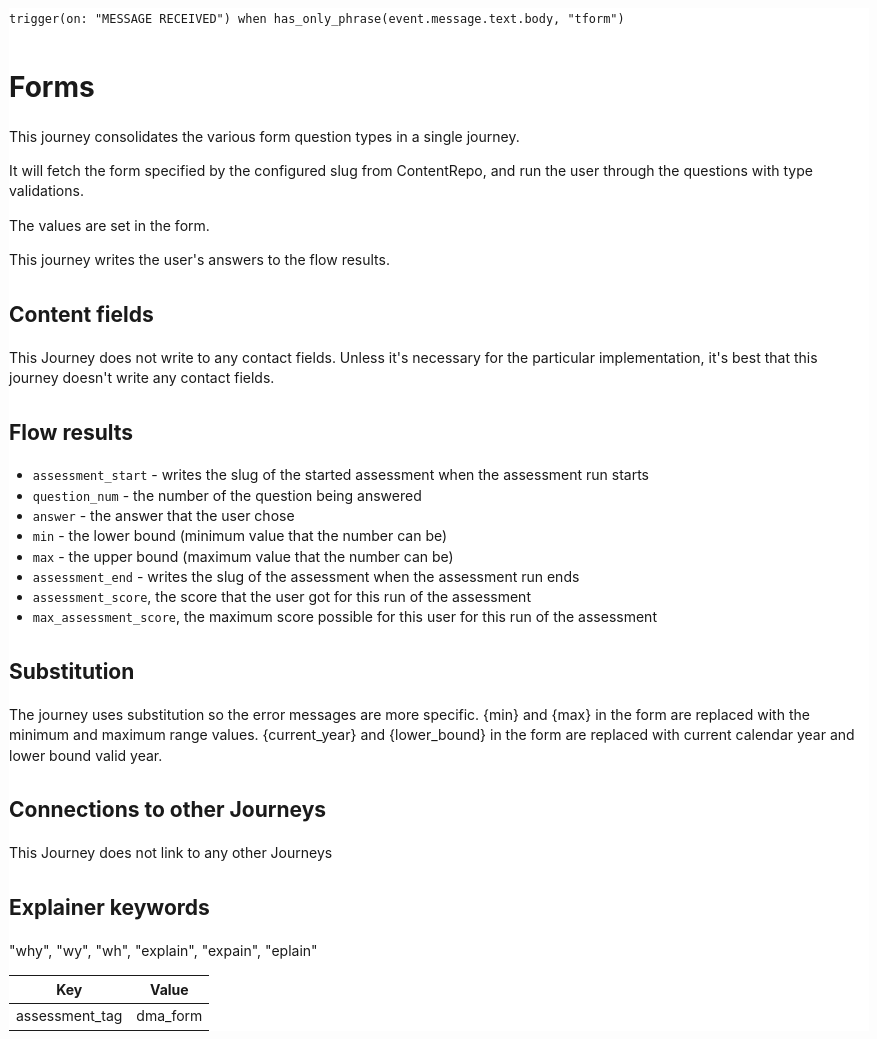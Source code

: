

```stack
trigger(on: "MESSAGE RECEIVED") when has_only_phrase(event.message.text.body, "tform")

```

# Forms

This journey consolidates the various form question types in a single journey.

It will fetch the form specified by the configured slug from ContentRepo, and run the user through the questions with type validations.

The values are set in the form.

This journey writes the user's answers to the flow results.

## Content fields

This Journey does not write to any contact fields. Unless it's necessary for the particular implementation, it's best that this journey doesn't write any contact fields.

## Flow results

* `assessment_start` - writes the slug of the started assessment when the assessment run starts
* `question_num` - the number of the question being answered
* `answer` - the answer that the user chose
* `min` - the lower bound (minimum value that the number can be)
* `max` - the upper bound (maximum value that the number can be)
* `assessment_end` - writes the slug of the assessment when the assessment run ends
* `assessment_score`, the score that the user got for this run of the assessment
* `max_assessment_score`, the maximum score possible for this user for this run of the assessment

## Substitution

The journey uses substitution so the error messages are more specific.
  {min} and {max} in the form are replaced with the minimum and maximum range values.
  {current_year} and {lower_bound} in the form are replaced with current calendar year and lower bound valid year.

## Connections to other Journeys

This Journey does not link to any other Journeys

## Explainer keywords

"why", "wy", "wh", "explain", "expain", "eplain"



| Key            | Value    |
| -------------- | -------- |
| assessment_tag | dma_form |
